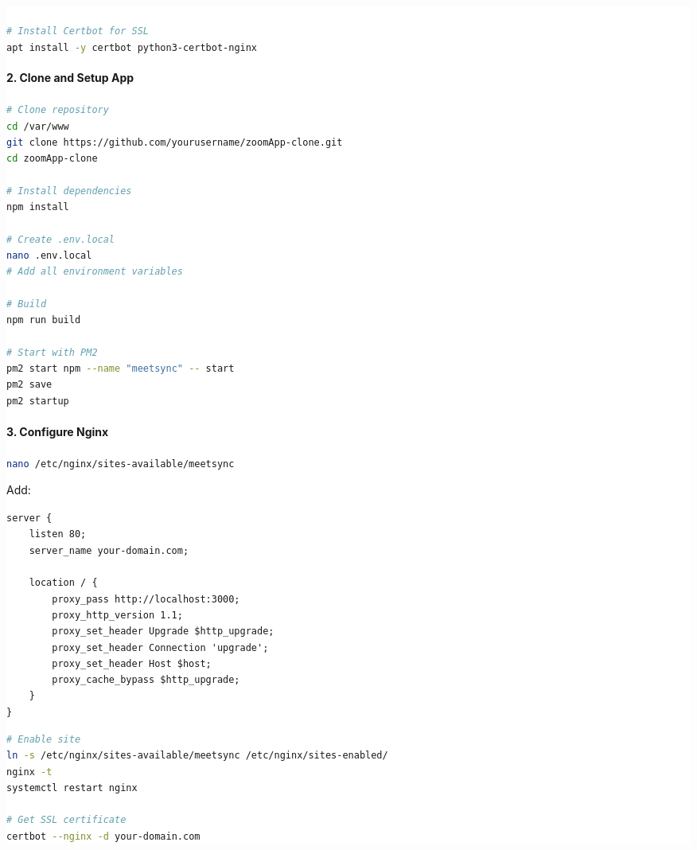 ```bash

# Install Certbot for SSL
apt install -y certbot python3-certbot-nginx
```

#### 2. Clone and Setup App
```bash
# Clone repository
cd /var/www
git clone https://github.com/yourusername/zoomApp-clone.git
cd zoomApp-clone

# Install dependencies
npm install

# Create .env.local
nano .env.local
# Add all environment variables

# Build
npm run build

# Start with PM2
pm2 start npm --name "meetsync" -- start
pm2 save
pm2 startup
```

#### 3. Configure Nginx
```bash
nano /etc/nginx/sites-available/meetsync
```

Add:
```nginx
server {
    listen 80;
    server_name your-domain.com;

    location / {
        proxy_pass http://localhost:3000;
        proxy_http_version 1.1;
        proxy_set_header Upgrade $http_upgrade;
        proxy_set_header Connection 'upgrade';
        proxy_set_header Host $host;
        proxy_cache_bypass $http_upgrade;
    }
}
```

```bash
# Enable site
ln -s /etc/nginx/sites-available/meetsync /etc/nginx/sites-enabled/
nginx -t
systemctl restart nginx

# Get SSL certificate
certbot --nginx -d your-domain.com
```
